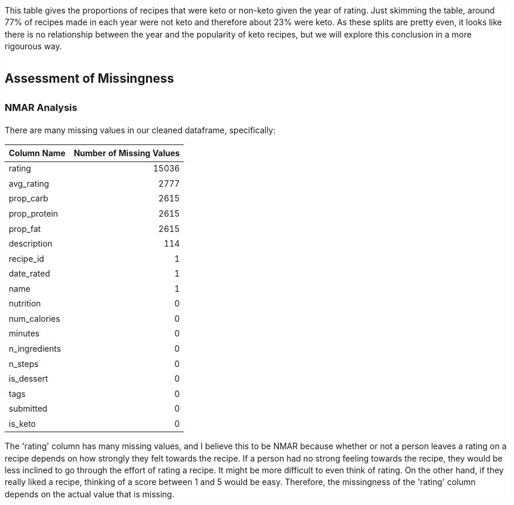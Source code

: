 This table gives the proportions of recipes that were keto or non-keto given the year of rating. Just skimming the table, around 77% of recipes made in each year were not keto and therefore about 23% were keto. As these splits are pretty even, it looks like there is no relationship between the year and the popularity of keto recipes, but we will explore this conclusion in a more rigourous way. 

## Assessment of Missingness

### NMAR Analysis

There are many missing values in our cleaned dataframe, specifically:


| Column Name | Number of Missing Values|
|:--------------|------:|
| rating        | 15036 |
| avg_rating    |  2777 |
| prop_carb     |  2615 |
| prop_protein  |  2615 |
| prop_fat      |  2615 |
| description   |   114 |
| recipe_id     |     1 |
| date_rated    |     1 |
| name          |     1 |
| nutrition     |     0 |
| num_calories  |     0 |
| minutes       |     0 |
| n_ingredients |     0 |
| n_steps       |     0 |
| is_dessert    |     0 |
| tags          |     0 |
| submitted     |     0 |
| is_keto       |     0 |

The 'rating' column has many missing values, and I believe this to be NMAR because whether or not a person leaves a rating on a recipe depends on how strongly they felt towards the recipe. If a person had no strong feeling towards the recipe, they would be less inclined to go through the effort of rating a recipe. It might be more difficult to even think of rating. On the other hand, if they really liked a recipe, thinking of a score between 1 and 5 would be easy. Therefore, the missingness of the 'rating' column depends on the actual value that is missing. 
